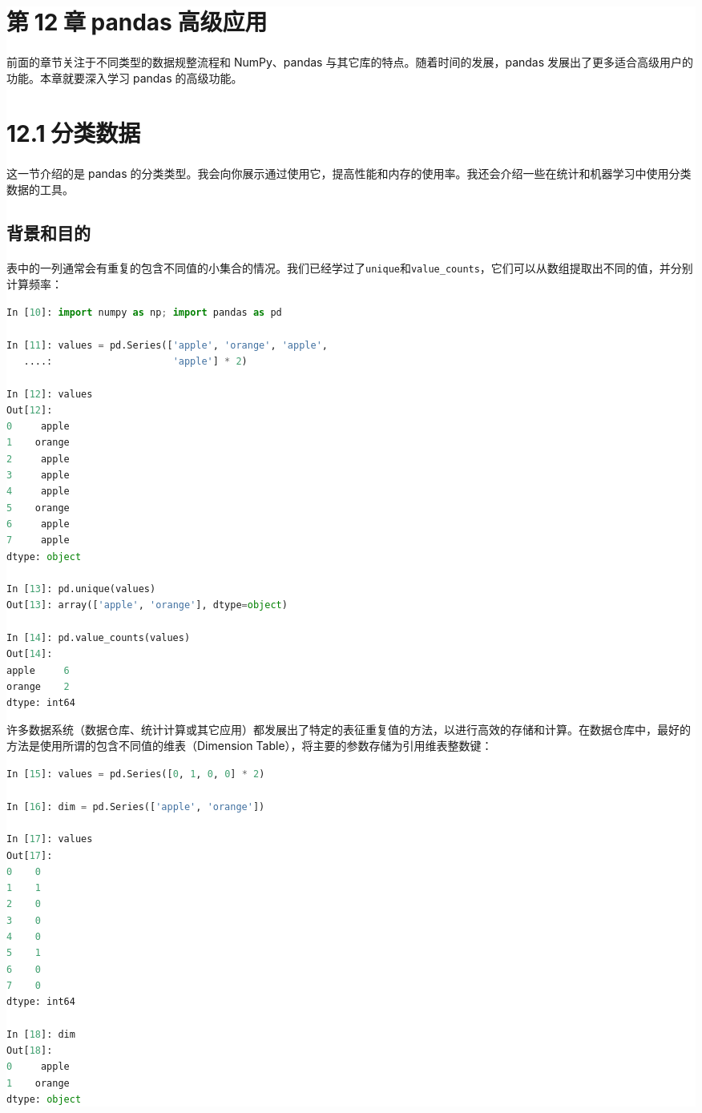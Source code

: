 # 第 12 章 pandas 高级应用

前面的章节关注于不同类型的数据规整流程和 NumPy、pandas 与其它库的特点。随着时间的发展，pandas 发展出了更多适合高级用户的功能。本章就要深入学习 pandas 的高级功能。

# 12.1 分类数据

这一节介绍的是 pandas 的分类类型。我会向你展示通过使用它，提高性能和内存的使用率。我还会介绍一些在统计和机器学习中使用分类数据的工具。

## 背景和目的

表中的一列通常会有重复的包含不同值的小集合的情况。我们已经学过了`unique`和`value_counts`，它们可以从数组提取出不同的值，并分别计算频率：
```python
In [10]: import numpy as np; import pandas as pd

In [11]: values = pd.Series(['apple', 'orange', 'apple',
   ....:                     'apple'] * 2)

In [12]: values
Out[12]: 
0     apple
1    orange
2     apple
3     apple
4     apple
5    orange
6     apple
7     apple
dtype: object

In [13]: pd.unique(values)
Out[13]: array(['apple', 'orange'], dtype=object)

In [14]: pd.value_counts(values)
Out[14]: 
apple     6
orange    2
dtype: int64
```

许多数据系统（数据仓库、统计计算或其它应用）都发展出了特定的表征重复值的方法，以进行高效的存储和计算。在数据仓库中，最好的方法是使用所谓的包含不同值的维表（Dimension Table），将主要的参数存储为引用维表整数键：
```python
In [15]: values = pd.Series([0, 1, 0, 0] * 2)

In [16]: dim = pd.Series(['apple', 'orange'])

In [17]: values
Out[17]: 
0    0
1    1
2    0
3    0
4    0
5    1
6    0
7    0
dtype: int64

In [18]: dim
Out[18]: 
0     apple
1    orange
dtype: object
```